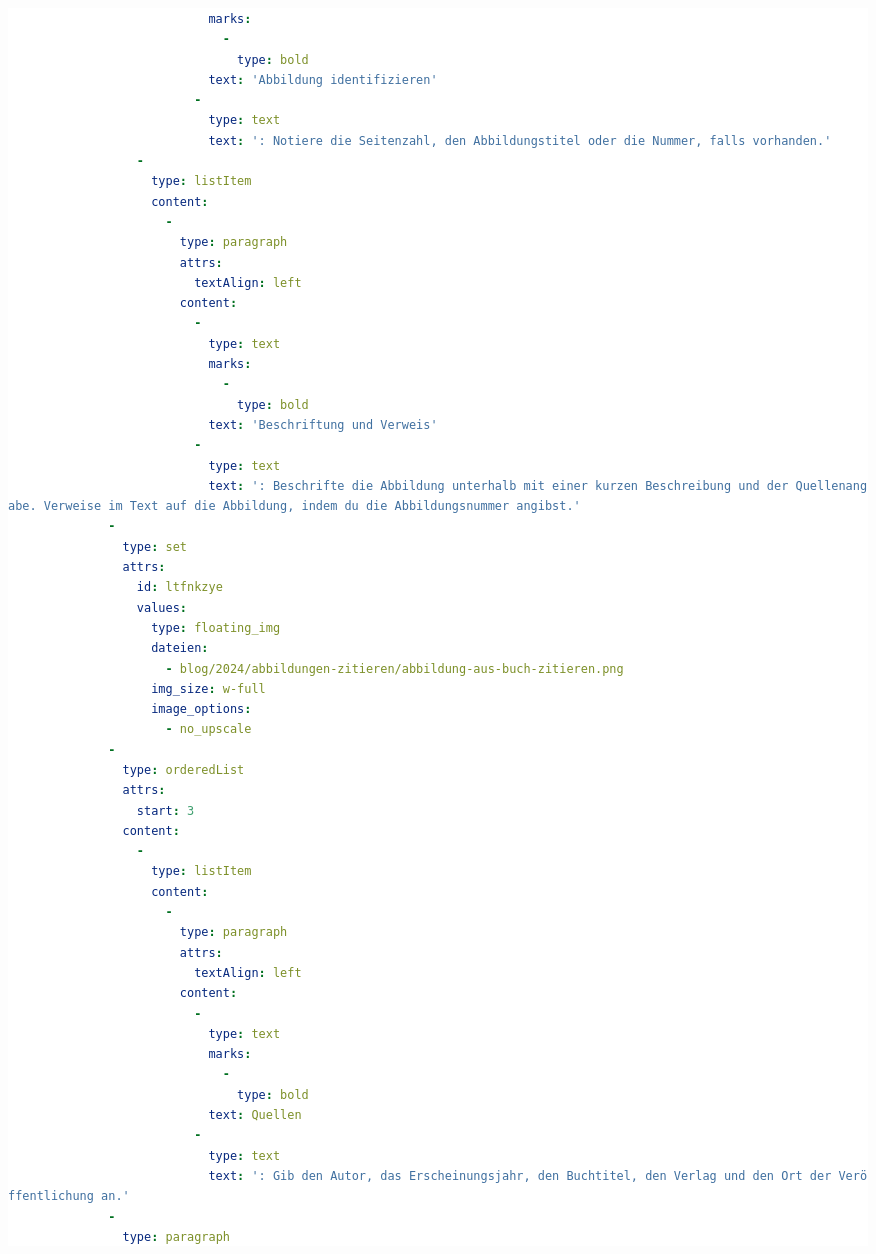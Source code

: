 ```yaml
                            marks:
                              -
                                type: bold
                            text: 'Abbildung identifizieren'
                          -
                            type: text
                            text: ': Notiere die Seitenzahl, den Abbildungstitel oder die Nummer, falls vorhanden.'
                  -
                    type: listItem
                    content:
                      -
                        type: paragraph
                        attrs:
                          textAlign: left
                        content:
                          -
                            type: text
                            marks:
                              -
                                type: bold
                            text: 'Beschriftung und Verweis'
                          -
                            type: text
                            text: ': Beschrifte die Abbildung unterhalb mit einer kurzen Beschreibung und der Quellenangabe. Verweise im Text auf die Abbildung, indem du die Abbildungsnummer angibst.'
              -
                type: set
                attrs:
                  id: ltfnkzye
                  values:
                    type: floating_img
                    dateien:
                      - blog/2024/abbildungen-zitieren/abbildung-aus-buch-zitieren.png
                    img_size: w-full
                    image_options:
                      - no_upscale
              -
                type: orderedList
                attrs:
                  start: 3
                content:
                  -
                    type: listItem
                    content:
                      -
                        type: paragraph
                        attrs:
                          textAlign: left
                        content:
                          -
                            type: text
                            marks:
                              -
                                type: bold
                            text: Quellen
                          -
                            type: text
                            text: ': Gib den Autor, das Erscheinungsjahr, den Buchtitel, den Verlag und den Ort der Veröffentlichung an.'
              -
                type: paragraph
```